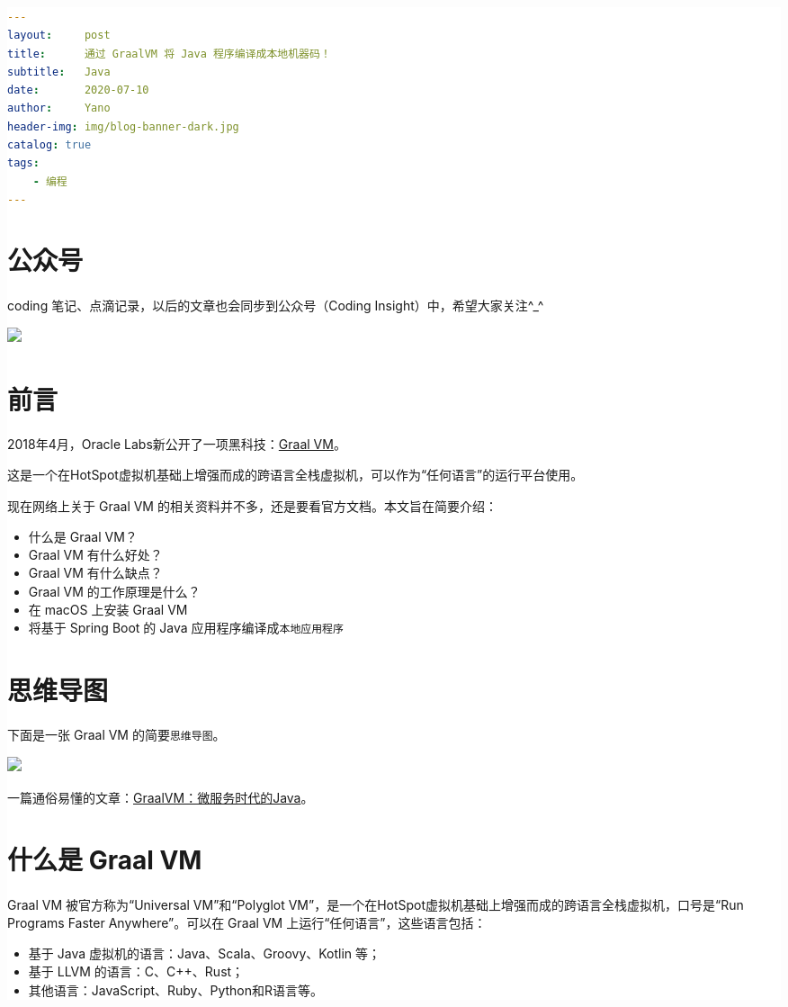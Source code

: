 ```yaml
---
layout:     post
title:      通过 GraalVM 将 Java 程序编译成本地机器码！
subtitle:   Java
date:       2020-07-10
author:     Yano
header-img: img/blog-banner-dark.jpg
catalog: true
tags:
    - 编程
---
```


# 公众号

coding 笔记、点滴记录，以后的文章也会同步到公众号（Coding Insight）中，希望大家关注^_^

![](http://yano.oss-cn-beijing.aliyuncs.com/2019-07-29-qrcode_for_gh_a26ce4572791_258.jpg)

# 前言

2018年4月，Oracle Labs新公开了一项黑科技：[Graal VM](https://www.graalvm.org/)。

这是一个在HotSpot虚拟机基础上增强而成的跨语言全栈虚拟机，可以作为“任何语言”的运行平台使用。

现在网络上关于 Graal VM 的相关资料并不多，还是要看官方文档。本文旨在简要介绍：

- 什么是 Graal VM？
- Graal VM 有什么好处？
- Graal VM 有什么缺点？
- Graal VM 的工作原理是什么？
- 在 macOS 上安装 Graal VM
- 将基于 Spring Boot 的 Java 应用程序编译成`本地应用程序`


# 思维导图

下面是一张 Graal VM 的简要`思维导图`。

![](http://yano.oss-cn-beijing.aliyuncs.com/2020-07-10-011227.png)

一篇通俗易懂的文章：[GraalVM：微服务时代的Java](https://zhuanlan.zhihu.com/p/137836206)。

# 什么是 Graal VM

Graal VM 被官方称为“Universal VM”和“Polyglot VM”，是一个在HotSpot虚拟机基础上增强而成的跨语言全栈虚拟机，口号是“Run Programs Faster Anywhere”。可以在 Graal VM 上运行“任何语言”，这些语言包括：

- 基于 Java 虚拟机的语言：Java、Scala、Groovy、Kotlin 等；
- 基于 LLVM 的语言：C、C++、Rust；
- 其他语言：JavaScript、Ruby、Python和R语言等。
